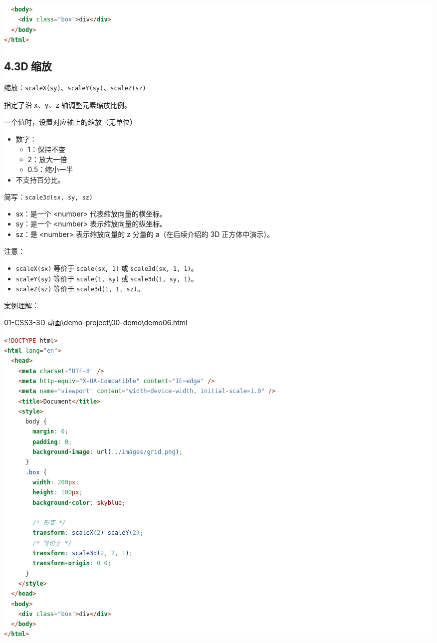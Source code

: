 ```html
  <body>
    <div class="box">div</div>
  </body>
</html>
```

## 4.3D 缩放

缩放：`scaleX(sy)`、`scaleY(sy)`、`scaleZ(sz)`

指定了沿 x、y、z 轴调整元素缩放比例。

一个值时，设置对应轴上的缩放（无单位）

- 数字：
  - 1：保持不变
  - 2：放大一倍
  - 0.5：缩小一半
- 不支持百分比。

简写：`scale3d(sx, sy, sz)`

- sx：是一个 \<number\> 代表缩放向量的横坐标。
- sy：是一个 \<number\> 表示缩放向量的纵坐标。
- sz：是 \<number\> 表示缩放向量的 z 分量的 a（在后续介绍的 3D 正方体中演示）。

注意：

- `scaleX(sx)` 等价于 `scale(sx, 1)` 或 `scale3d(sx, 1, 1)`。
- `scaleY(sy)` 等价于 `scale(1, sy)` 或 `scale3d(1, sy, 1)`。
- `scaleZ(sz)` 等价于 `scale3d(1, 1, sz)`。

案例理解：

01-CSS3-3D 动画\demo-project\00-demo\demo06.html

```html
<!DOCTYPE html>
<html lang="en">
  <head>
    <meta charset="UTF-8" />
    <meta http-equiv="X-UA-Compatible" content="IE=edge" />
    <meta name="viewport" content="width=device-width, initial-scale=1.0" />
    <title>Document</title>
    <style>
      body {
        margin: 0;
        padding: 0;
        background-image: url(../images/grid.png);
      }
      .box {
        width: 200px;
        height: 100px;
        background-color: skyblue;

        /* 形变 */
        transform: scaleX(2) scaleY(2);
        /* 等价于 */
        transform: scale3d(2, 2, 1);
        transform-origin: 0 0;
      }
    </style>
  </head>
  <body>
    <div class="box">div</div>
  </body>
</html>
```